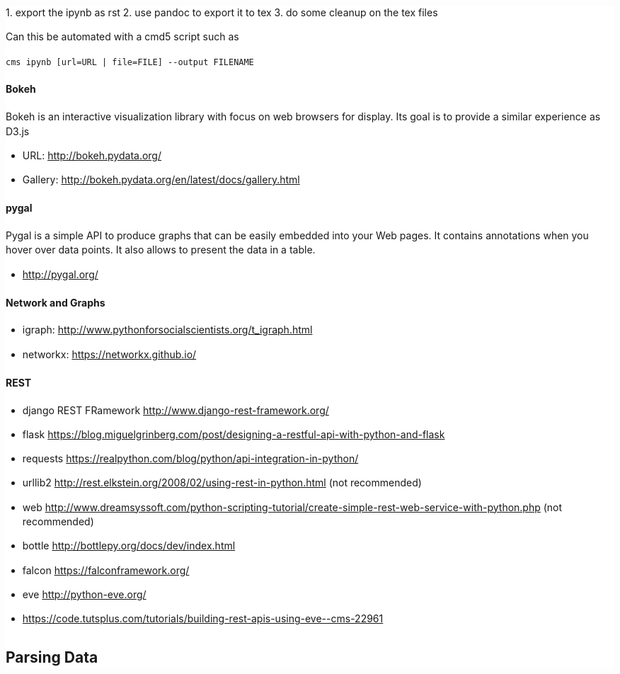 1\. export the ipynb as rst 2. use pandoc to export it to tex 3. do some
cleanup on the tex files

Can this be automated with a cmd5 script such as

``` {.bash}
cms ipynb [url=URL | file=FILE] --output FILENAME
```

#### Bokeh

Bokeh is an interactive visualization library with focus on web browsers
for display. Its goal is to provide a similar experience as D3.js

-   URL: <http://bokeh.pydata.org/>

-   Gallery: <http://bokeh.pydata.org/en/latest/docs/gallery.html>

#### pygal

Pygal is a simple API to produce graphs that can be easily embedded into
your Web pages. It contains annotations when you hover over data points.
It also allows to present the data in a table.

-   <http://pygal.org/>

#### Network and Graphs

-   igraph: <http://www.pythonforsocialscientists.org/t_igraph.html>

-   networkx: <https://networkx.github.io/>

#### REST

-   django REST FRamework <http://www.django-rest-framework.org/>

-   flask
    <https://blog.miguelgrinberg.com/post/designing-a-restful-api-with-python-and-flask>

-   requests
    <https://realpython.com/blog/python/api-integration-in-python/>

-   urllib2 <http://rest.elkstein.org/2008/02/using-rest-in-python.html>
    (not recommended)

-   web
    <http://www.dreamsyssoft.com/python-scripting-tutorial/create-simple-rest-web-service-with-python.php>
    (not recommended)

-   bottle <http://bottlepy.org/docs/dev/index.html>

-   falcon <https://falconframework.org/>

-   eve <http://python-eve.org/>

-   <https://code.tutsplus.com/tutorials/building-rest-apis-using-eve--cms-22961>

Parsing Data
------------
